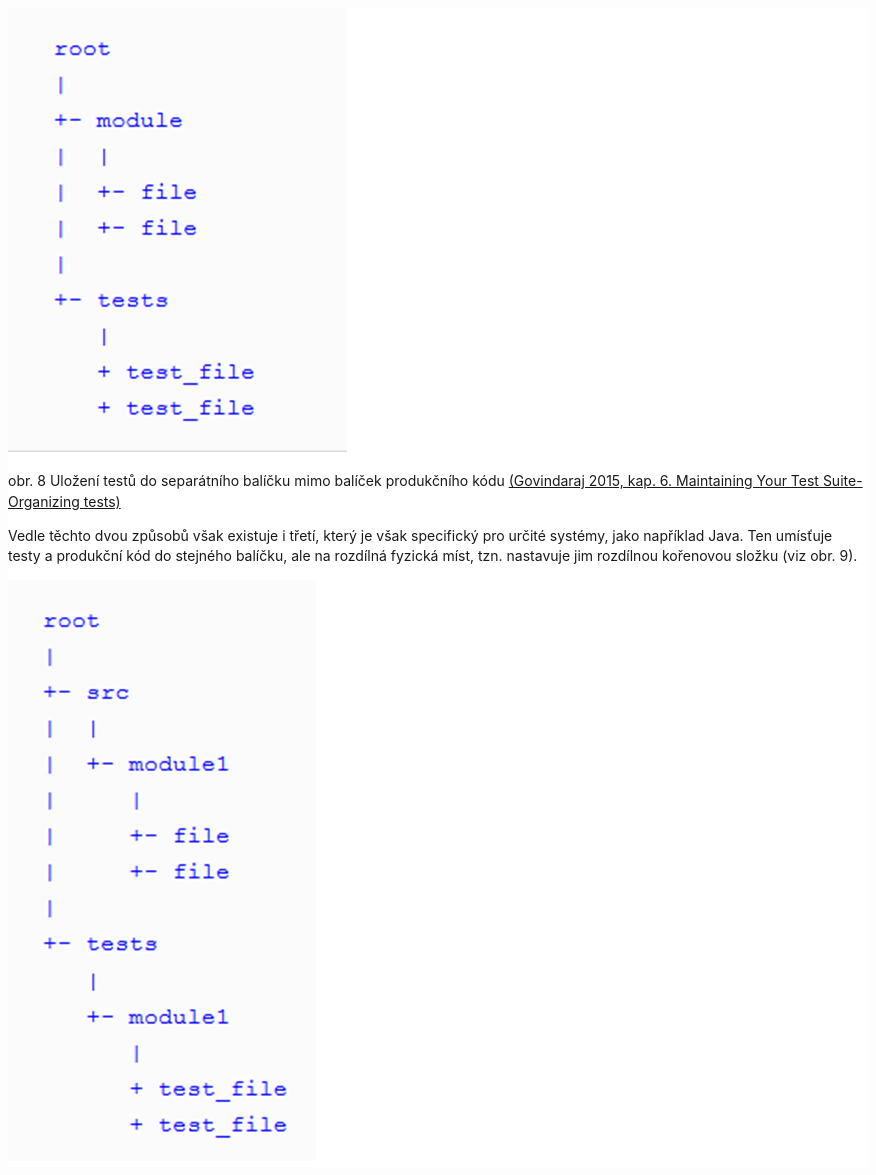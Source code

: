 ![img.png](./save_tests_into_separate_package_outside_production_code_package.png)

obr. 8 Uložení testů do separátního balíčku mimo balíček produkčního kódu
[(Govindaraj 2015, kap. 6. Maintaining Your Test Suite-Organizing tests)](#978-1-78398-792-4)

Vedle těchto dvou způsobů však existuje i třetí, který je však specifický pro
určité systémy, jako například Java. Ten umísťuje testy a produkční kód do
stejného balíčku, ale na rozdílná fyzická míst, tzn. nastavuje jim rozdílnou
kořenovou složku (viz obr. 9).

![img.png](./save_tests_into_same_package_under_different_root_folder.png)

